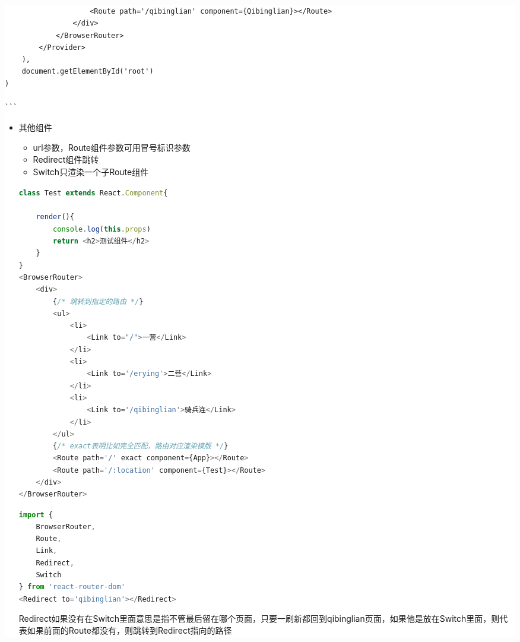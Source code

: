 	                    <Route path='/qibinglian' component={Qibinglian}></Route>
	                </div>
	            </BrowserRouter>
	        </Provider>
	    ),
	    document.getElementById('root')
	)

	```
	
* 其他组件

	* url参数，Route组件参数可用冒号标识参数
	* Redirect组件跳转
	* Switch只渲染一个子Route组件

	```js
	class Test extends React.Component{
    
	    render(){
	        console.log(this.props)
	        return <h2>测试组件</h2>
	    }
	}
	<BrowserRouter>
        <div>
	        {/* 跳转到指定的路由 */}
	        <ul>
	            <li>
	                <Link to="/">一营</Link>
	            </li>
	            <li>
	                <Link to='/erying'>二营</Link>
	            </li>
	            <li>
	                <Link to='/qibinglian'>骑兵连</Link>
	            </li>
	        </ul>
	        {/* exact表明比如完全匹配，路由对应渲染模版 */}
	        <Route path='/' exact component={App}></Route>
	        <Route path='/:location' component={Test}></Route>
        </div>
    </BrowserRouter>
	```
	
	```js
	import {
	    BrowserRouter,
	    Route,
	    Link,
	    Redirect,
	    Switch
	} from 'react-router-dom'
	<Redirect to='qibinglian'></Redirect>
	```
	Redirect如果没有在Switch里面意思是指不管最后留在哪个页面，只要一刷新都回到qibinglian页面，如果他是放在Switch里面，则代表如果前面的Route都没有，则跳转到Redirect指向的路径
	
